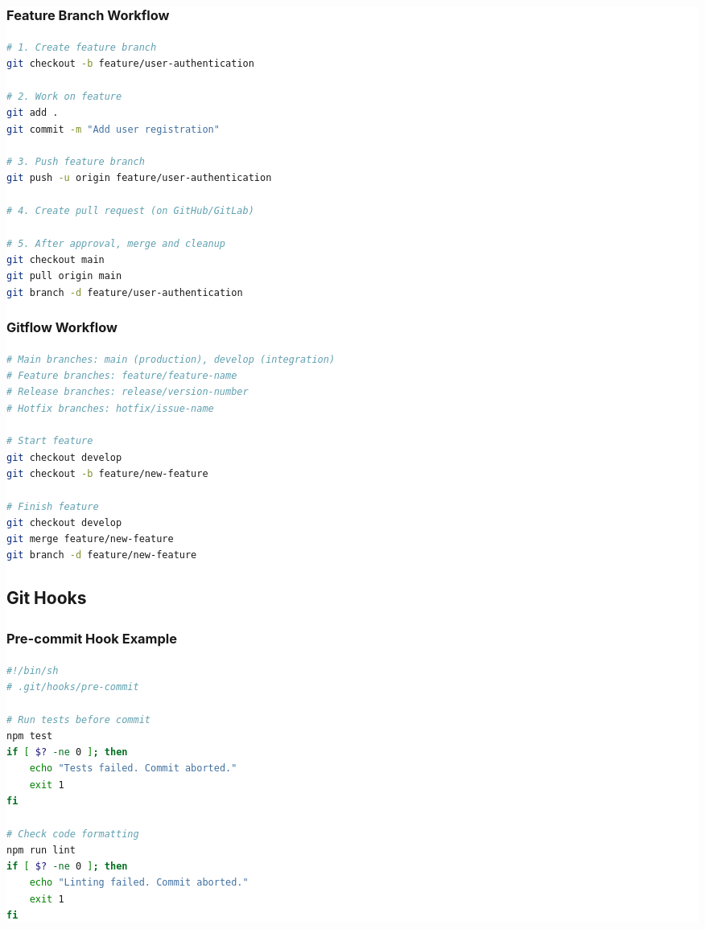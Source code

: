 ### Feature Branch Workflow
```bash
# 1. Create feature branch
git checkout -b feature/user-authentication

# 2. Work on feature
git add .
git commit -m "Add user registration"

# 3. Push feature branch
git push -u origin feature/user-authentication

# 4. Create pull request (on GitHub/GitLab)

# 5. After approval, merge and cleanup
git checkout main
git pull origin main
git branch -d feature/user-authentication
```

### Gitflow Workflow
```bash
# Main branches: main (production), develop (integration)
# Feature branches: feature/feature-name
# Release branches: release/version-number
# Hotfix branches: hotfix/issue-name

# Start feature
git checkout develop
git checkout -b feature/new-feature

# Finish feature
git checkout develop
git merge feature/new-feature
git branch -d feature/new-feature
```

## Git Hooks

### Pre-commit Hook Example
```bash
#!/bin/sh
# .git/hooks/pre-commit

# Run tests before commit
npm test
if [ $? -ne 0 ]; then
    echo "Tests failed. Commit aborted."
    exit 1
fi

# Check code formatting
npm run lint
if [ $? -ne 0 ]; then
    echo "Linting failed. Commit aborted."
    exit 1
fi
```
